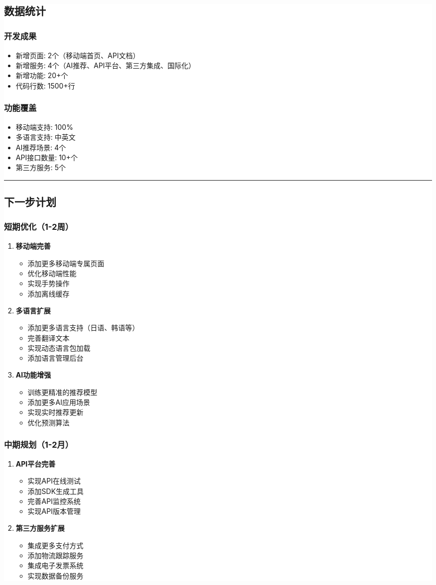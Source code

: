 
## 数据统计

### 开发成果
- 新增页面: 2个（移动端首页、API文档）
- 新增服务: 4个（AI推荐、API平台、第三方集成、国际化）
- 新增功能: 20+个
- 代码行数: 1500+行

### 功能覆盖
- 移动端支持: 100%
- 多语言支持: 中英文
- AI推荐场景: 4个
- API接口数量: 10+个
- 第三方服务: 5个

---

## 下一步计划

### 短期优化（1-2周）

1. **移动端完善**
   - 添加更多移动端专属页面
   - 优化移动端性能
   - 实现手势操作
   - 添加离线缓存

2. **多语言扩展**
   - 添加更多语言支持（日语、韩语等）
   - 完善翻译文本
   - 实现动态语言包加载
   - 添加语言管理后台

3. **AI功能增强**
   - 训练更精准的推荐模型
   - 添加更多AI应用场景
   - 实现实时推荐更新
   - 优化预测算法

### 中期规划（1-2月）

1. **API平台完善**
   - 实现API在线测试
   - 添加SDK生成工具
   - 完善API监控系统
   - 实现API版本管理

2. **第三方服务扩展**
   - 集成更多支付方式
   - 添加物流跟踪服务
   - 集成电子发票系统
   - 实现数据备份服务
